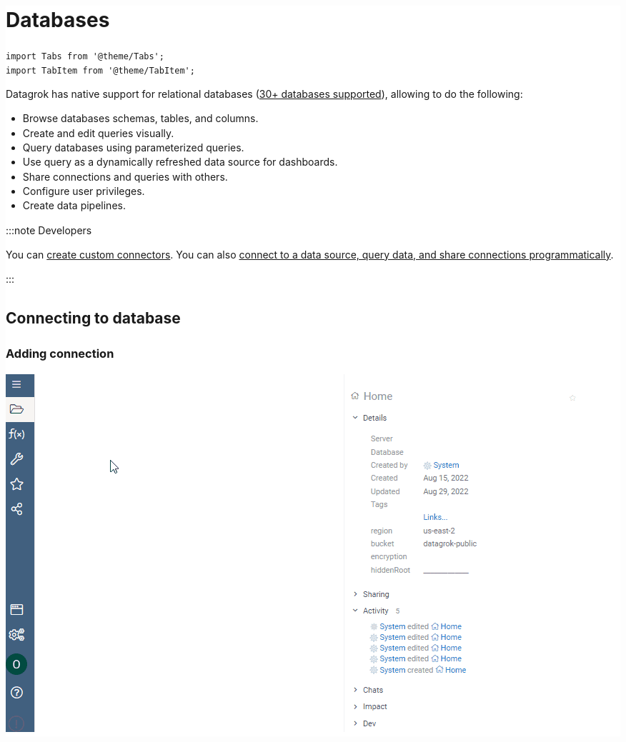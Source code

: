 # Databases

```mdx-code-block
import Tabs from '@theme/Tabs';
import TabItem from '@theme/TabItem';
```

Datagrok has native support for relational databases ([30+ databases supported](supported-connectors.md)), allowing to do the following:

* Browse databases schemas, tables, and columns.
* Create and edit queries visually.
* Query databases using parameterized queries.
* Use query as a dynamically refreshed data source for dashboards.
* Share connections and queries with others.
* Configure user privileges.
* Create data pipelines.

:::note Developers

You can [create custom connectors](create-custom-connectors.md). You can also [connect to a data source, query data, and share connections programmatically](../develop/how-to/access-data.md/#connections).

:::

## Connecting to database

### Adding connection

![Add new database connection](database-connection.gif)

